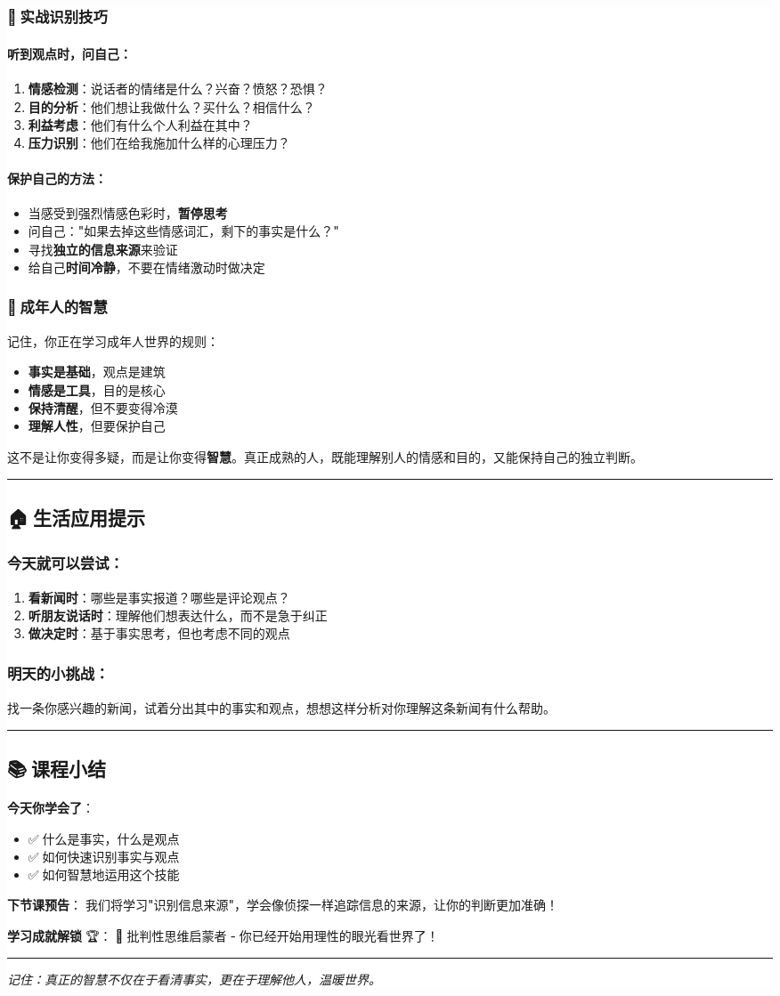 ### 🎯 实战识别技巧

#### **听到观点时，问自己**：
1. **情感检测**：说话者的情绪是什么？兴奋？愤怒？恐惧？
2. **目的分析**：他们想让我做什么？买什么？相信什么？
3. **利益考虑**：他们有什么个人利益在其中？
4. **压力识别**：他们在给我施加什么样的心理压力？

#### **保护自己的方法**：
- 当感受到强烈情感色彩时，**暂停思考**
- 问自己："如果去掉这些情感词汇，剩下的事实是什么？"
- 寻找**独立的信息来源**来验证
- 给自己**时间冷静**，不要在情绪激动时做决定

### 💪 成年人的智慧

记住，你正在学习成年人世界的规则：
- **事实是基础**，观点是建筑
- **情感是工具**，目的是核心
- **保持清醒**，但不要变得冷漠
- **理解人性**，但要保护自己

这不是让你变得多疑，而是让你变得**智慧**。真正成熟的人，既能理解别人的情感和目的，又能保持自己的独立判断。

---

## 🏠 生活应用提示

### 今天就可以尝试：
1. **看新闻时**：哪些是事实报道？哪些是评论观点？
2. **听朋友说话时**：理解他们想表达什么，而不是急于纠正
3. **做决定时**：基于事实思考，但也考虑不同的观点

### 明天的小挑战：
找一条你感兴趣的新闻，试着分出其中的事实和观点，想想这样分析对你理解这条新闻有什么帮助。

---

## 📚 课程小结

**今天你学会了**：
- ✅ 什么是事实，什么是观点
- ✅ 如何快速识别事实与观点
- ✅ 如何智慧地运用这个技能

**下节课预告**：
我们将学习"识别信息来源"，学会像侦探一样追踪信息的来源，让你的判断更加准确！

**学习成就解锁** 🏆：
🎯 批判性思维启蒙者 - 你已经开始用理性的眼光看世界了！

---

*记住：真正的智慧不仅在于看清事实，更在于理解他人，温暖世界。*
